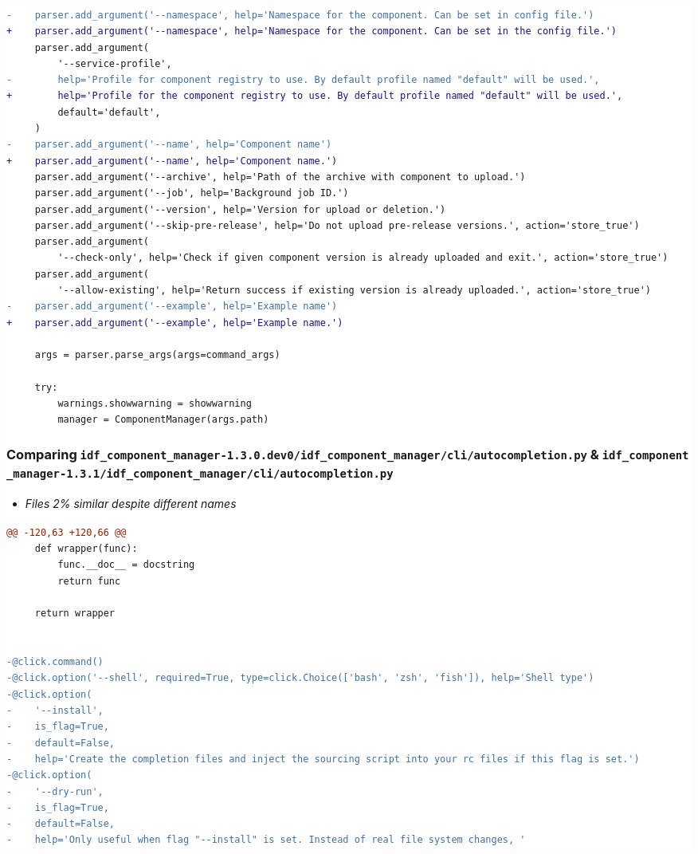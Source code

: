 ```diff
-    parser.add_argument('--namespace', help='Namespace for the component. Can be set in config file.')
+    parser.add_argument('--namespace', help='Namespace for the component. Can be set in the config file.')
     parser.add_argument(
         '--service-profile',
-        help='Profile for component registry to use. By default profile named "default" will be used.',
+        help='Profile for the component registry to use. By default profile named "default" will be used.',
         default='default',
     )
-    parser.add_argument('--name', help='Component name')
+    parser.add_argument('--name', help='Component name.')
     parser.add_argument('--archive', help='Path of the archive with component to upload.')
     parser.add_argument('--job', help='Background job ID.')
     parser.add_argument('--version', help='Version for upload or deletion.')
     parser.add_argument('--skip-pre-release', help='Do not upload pre-release versions.', action='store_true')
     parser.add_argument(
         '--check-only', help='Check if given component version is already uploaded and exit.', action='store_true')
     parser.add_argument(
         '--allow-existing', help='Return success if existing version is already uploaded.', action='store_true')
-    parser.add_argument('--example', help='Example name')
+    parser.add_argument('--example', help='Example name.')
 
     args = parser.parse_args(args=command_args)
 
     try:
         warnings.showwarning = showwarning
         manager = ComponentManager(args.path)
```

### Comparing `idf_component_manager-1.3.0.dev0/idf_component_manager/cli/autocompletion.py` & `idf_component_manager-1.3.1/idf_component_manager/cli/autocompletion.py`

 * *Files 2% similar despite different names*

```diff
@@ -120,63 +120,66 @@
     def wrapper(func):
         func.__doc__ = docstring
         return func
 
     return wrapper
 
 
-@click.command()
-@click.option('--shell', required=True, type=click.Choice(['bash', 'zsh', 'fish']), help='Shell type')
-@click.option(
-    '--install',
-    is_flag=True,
-    default=False,
-    help='Create the completion files and inject the sourcing script into your rc files if this flag is set.')
-@click.option(
-    '--dry-run',
-    is_flag=True,
-    default=False,
-    help='Only useful when flag "--install" is set. Instead of real file system changes, '
```